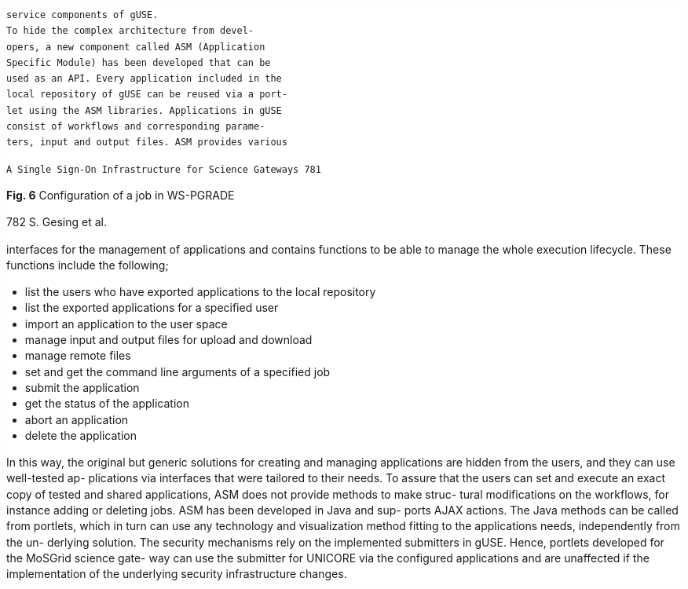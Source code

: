 ```
service components of gUSE.
To hide the complex architecture from devel-
opers, a new component called ASM (Application
Specific Module) has been developed that can be
used as an API. Every application included in the
local repository of gUSE can be reused via a port-
let using the ASM libraries. Applications in gUSE
consist of workflows and corresponding parame-
ters, input and output files. ASM provides various
```

```
A Single Sign-On Infrastructure for Science Gateways 781
```
**Fig. 6** Configuration of a
job in WS-PGRADE


782 S. Gesing et al.

interfaces for the management of applications and
contains functions to be able to manage the whole
execution lifecycle. These functions include the
following;

- list the users who have exported applications
    to the local repository
- list the exported applications for a specified
    user
- import an application to the user space
- manage input and output files for upload and
    download
- manage remote files
- set and get the command line arguments of a
    specified job
- submit the application
- get the status of the application
- abort an application
- delete the application

In this way, the original but generic solutions for
creating and managing applications are hidden
from the users, and they can use well-tested ap-
plications via interfaces that were tailored to their
needs. To assure that the users can set and execute
an exact copy of tested and shared applications,
ASM does not provide methods to make struc-
tural modifications on the workflows, for instance
adding or deleting jobs.
ASM has been developed in Java and sup-
ports AJAX actions. The Java methods can be
called from portlets, which in turn can use any
technology and visualization method fitting to the
applications needs, independently from the un-
derlying solution. The security mechanisms rely
on the implemented submitters in gUSE. Hence,
portlets developed for the MoSGrid science gate-
way can use the submitter for UNICORE via
the configured applications and are unaffected
if the implementation of the underlying security
infrastructure changes.
